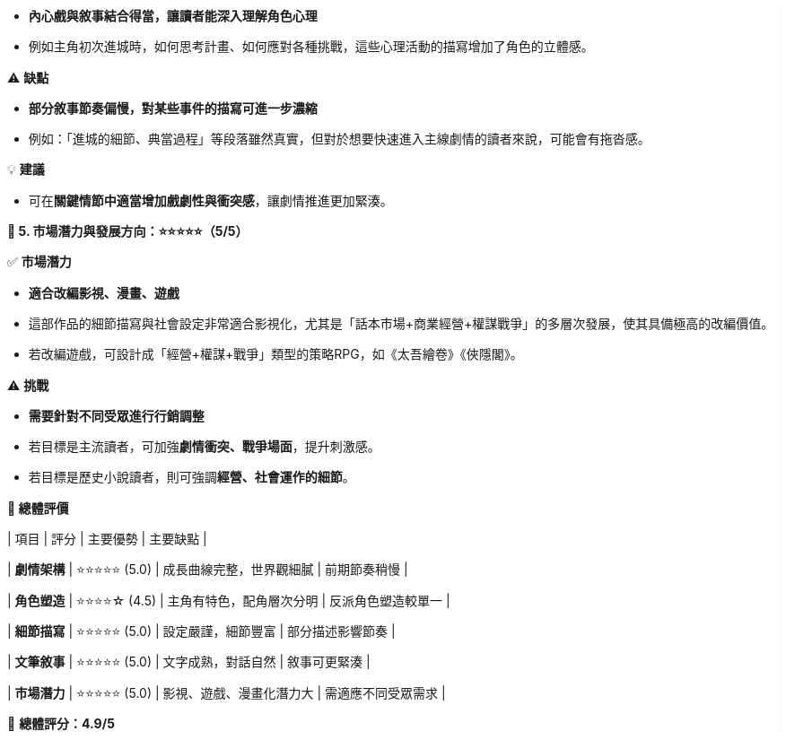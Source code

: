 

- **內心戲與敘事結合得當，讓讀者能深入理解角色心理**

- 例如主角初次進城時，如何思考計畫、如何應對各種挑戰，這些心理活動的描寫增加了角色的立體感。



⚠️ **缺點**

- **部分敘事節奏偏慢，對某些事件的描寫可進一步濃縮**

- 例如：「進城的細節、典當過程」等段落雖然真實，但對於想要快速進入主線劇情的讀者來說，可能會有拖沓感。



💡 **建議**

- 可在**關鍵情節中適當增加戲劇性與衝突感**，讓劇情推進更加緊湊。





**📌 5. 市場潛力與發展方向：⭐⭐⭐⭐⭐（5/5）**

✅ **市場潛力**

- **適合改編影視、漫畫、遊戲**

- 這部作品的細節描寫與社會設定非常適合影視化，尤其是「話本市場+商業經營+權謀戰爭」的多層次發展，使其具備極高的改編價值。

- 若改編遊戲，可設計成「經營+權謀+戰爭」類型的策略RPG，如《太吾繪卷》《俠隱閣》。



⚠️ **挑戰**

- **需要針對不同受眾進行行銷調整**

- 若目標是主流讀者，可加強**劇情衝突、戰爭場面**，提升刺激感。

- 若目標是歷史小說讀者，則可強調**經營、社會運作的細節**。





**📌 總體評價**

| 項目 | 評分 | 主要優勢 | 主要缺點 |

| **劇情架構** | ⭐⭐⭐⭐⭐ (5.0) | 成長曲線完整，世界觀細膩 | 前期節奏稍慢 |

| **角色塑造** | ⭐⭐⭐⭐☆ (4.5) | 主角有特色，配角層次分明 | 反派角色塑造較單一 |

| **細節描寫** | ⭐⭐⭐⭐⭐ (5.0) | 設定嚴謹，細節豐富 | 部分描述影響節奏 |

| **文筆敘事** | ⭐⭐⭐⭐⭐ (5.0) | 文字成熟，對話自然 | 敘事可更緊湊 |

| **市場潛力** | ⭐⭐⭐⭐⭐ (5.0) | 影視、遊戲、漫畫化潛力大 | 需適應不同受眾需求 |



📌 **總體評分：4.9/5**
